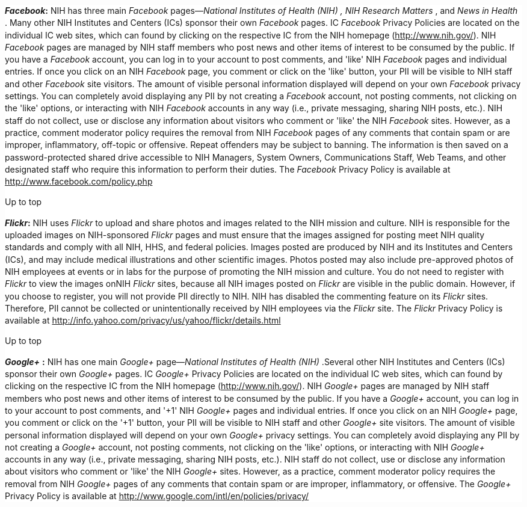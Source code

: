 **_Facebook_:** NIH has three main _Facebook_ pages—_National Institutes of Health (NIH) , NIH Research Matters_ , and _News in Health_ . Many other NIH Institutes and Centers (ICs) sponsor their own _Facebook_ pages. IC _Facebook_ Privacy Policies are located on the individual IC web sites, which can found by clicking on the respective IC from the NIH homepage (http://www.nih.gov/). NIH _Facebook_ pages are managed by NIH staff members who post news and other items of interest to be consumed by the public. If you have a _Facebook_ account, you can log in to your account to post comments, and 'like' NIH _Facebook_ pages and individual entries. If once you click on an NIH _Facebook_ page, you comment or click on the 'like' button, your PII will be visible to NIH staff and other _Facebook_ site visitors. The amount of visible personal information displayed will depend on your own _Facebook_ privacy settings. You can completely avoid displaying any PII by not creating a _Facebook_ account, not posting comments, not clicking on the 'like' options, or interacting with NIH _Facebook_ accounts in any way (i.e., private messaging, sharing NIH posts, etc.). NIH staff do not collect, use or disclose any information about visitors who comment or 'like' the NIH _Facebook_ sites. However, as a practice, comment moderator policy requires the removal from NIH _Facebook_ pages of any comments that contain spam or are improper, inflammatory, off-topic or offensive. Repeat offenders may be subject to banning. The information is then saved on a password-protected shared drive accessible to NIH Managers, System Owners, Communications Staff, Web Teams, and other designated staff who require this information to perform their duties. The _Facebook_ Privacy Policy is available at http://www.facebook.com/policy.php

Up to top  

**_Flickr_:** NIH uses _Flickr_ to upload and share photos and images related to the NIH mission and culture. NIH is responsible for the uploaded images on NIH-sponsored _Flickr_ pages and must ensure that the images assigned for posting meet NIH quality standards and comply with all NIH, HHS, and federal policies. Images posted are produced by NIH and its Institutes and Centers (ICs), and may include medical illustrations and other scientific images. Photos posted may also include pre-approved photos of NIH employees at events or in labs for the purpose of promoting the NIH mission and culture. You do not need to register with _Flickr_ to view the images onNIH _Flickr_ sites, because all NIH images posted on _Flickr_ are visible in the public domain. However, if you choose to register, you will not provide PII directly to NIH. NIH has disabled the commenting feature on its _Flickr_ sites. Therefore, PII cannot be collected or unintentionally received by NIH employees via the _Flickr_ site. The _Flickr_ Privacy Policy is available at http://info.yahoo.com/privacy/us/yahoo/flickr/details.html

Up to top  

_**Google+**_ **:** NIH has one main _Google+_ page—_National Institutes of Health (NIH)_ .Several other NIH Institutes and Centers (ICs) sponsor their own _Google+_ pages. IC _Google+_ Privacy Policies are located on the individual IC web sites, which can found by clicking on the respective IC from the NIH homepage (http://www.nih.gov/). NIH _Google+_ pages are managed by NIH staff members who post news and other items of interest to be consumed by the public. If you have a _Google+_ account, you can log in to your account to post comments, and '+1' NIH _Google+_ pages and individual entries. If once you click on an NIH _Google+_ page, you comment or click on the '+1' button, your PII will be visible to NIH staff and other _Google+_ site visitors. The amount of visible personal information displayed will depend on your own _Google+_ privacy settings. You can completely avoid displaying any PII by not creating a _Google+_ account, not posting comments, not clicking on the 'like' options, or interacting with NIH _Google+_ accounts in any way (i.e., private messaging, sharing NIH posts, etc.). NIH staff do not collect, use or disclose any information about visitors who comment or 'like' the NIH _Google+_ sites. However, as a practice, comment moderator policy requires the removal from NIH _Google+_ pages of any comments that contain spam or are improper, inflammatory, or offensive. The _Google+_ Privacy Policy is available at http://www.google.com/intl/en/policies/privacy/
